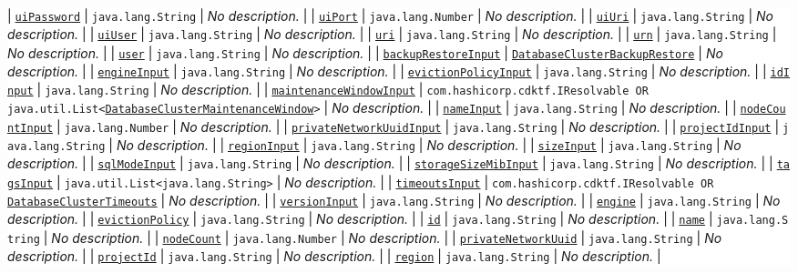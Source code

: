 | <code><a href="#@cdktf/provider-digitalocean.databaseCluster.DatabaseCluster.property.uiPassword">uiPassword</a></code> | <code>java.lang.String</code> | *No description.* |
| <code><a href="#@cdktf/provider-digitalocean.databaseCluster.DatabaseCluster.property.uiPort">uiPort</a></code> | <code>java.lang.Number</code> | *No description.* |
| <code><a href="#@cdktf/provider-digitalocean.databaseCluster.DatabaseCluster.property.uiUri">uiUri</a></code> | <code>java.lang.String</code> | *No description.* |
| <code><a href="#@cdktf/provider-digitalocean.databaseCluster.DatabaseCluster.property.uiUser">uiUser</a></code> | <code>java.lang.String</code> | *No description.* |
| <code><a href="#@cdktf/provider-digitalocean.databaseCluster.DatabaseCluster.property.uri">uri</a></code> | <code>java.lang.String</code> | *No description.* |
| <code><a href="#@cdktf/provider-digitalocean.databaseCluster.DatabaseCluster.property.urn">urn</a></code> | <code>java.lang.String</code> | *No description.* |
| <code><a href="#@cdktf/provider-digitalocean.databaseCluster.DatabaseCluster.property.user">user</a></code> | <code>java.lang.String</code> | *No description.* |
| <code><a href="#@cdktf/provider-digitalocean.databaseCluster.DatabaseCluster.property.backupRestoreInput">backupRestoreInput</a></code> | <code><a href="#@cdktf/provider-digitalocean.databaseCluster.DatabaseClusterBackupRestore">DatabaseClusterBackupRestore</a></code> | *No description.* |
| <code><a href="#@cdktf/provider-digitalocean.databaseCluster.DatabaseCluster.property.engineInput">engineInput</a></code> | <code>java.lang.String</code> | *No description.* |
| <code><a href="#@cdktf/provider-digitalocean.databaseCluster.DatabaseCluster.property.evictionPolicyInput">evictionPolicyInput</a></code> | <code>java.lang.String</code> | *No description.* |
| <code><a href="#@cdktf/provider-digitalocean.databaseCluster.DatabaseCluster.property.idInput">idInput</a></code> | <code>java.lang.String</code> | *No description.* |
| <code><a href="#@cdktf/provider-digitalocean.databaseCluster.DatabaseCluster.property.maintenanceWindowInput">maintenanceWindowInput</a></code> | <code>com.hashicorp.cdktf.IResolvable OR java.util.List<<a href="#@cdktf/provider-digitalocean.databaseCluster.DatabaseClusterMaintenanceWindow">DatabaseClusterMaintenanceWindow</a>></code> | *No description.* |
| <code><a href="#@cdktf/provider-digitalocean.databaseCluster.DatabaseCluster.property.nameInput">nameInput</a></code> | <code>java.lang.String</code> | *No description.* |
| <code><a href="#@cdktf/provider-digitalocean.databaseCluster.DatabaseCluster.property.nodeCountInput">nodeCountInput</a></code> | <code>java.lang.Number</code> | *No description.* |
| <code><a href="#@cdktf/provider-digitalocean.databaseCluster.DatabaseCluster.property.privateNetworkUuidInput">privateNetworkUuidInput</a></code> | <code>java.lang.String</code> | *No description.* |
| <code><a href="#@cdktf/provider-digitalocean.databaseCluster.DatabaseCluster.property.projectIdInput">projectIdInput</a></code> | <code>java.lang.String</code> | *No description.* |
| <code><a href="#@cdktf/provider-digitalocean.databaseCluster.DatabaseCluster.property.regionInput">regionInput</a></code> | <code>java.lang.String</code> | *No description.* |
| <code><a href="#@cdktf/provider-digitalocean.databaseCluster.DatabaseCluster.property.sizeInput">sizeInput</a></code> | <code>java.lang.String</code> | *No description.* |
| <code><a href="#@cdktf/provider-digitalocean.databaseCluster.DatabaseCluster.property.sqlModeInput">sqlModeInput</a></code> | <code>java.lang.String</code> | *No description.* |
| <code><a href="#@cdktf/provider-digitalocean.databaseCluster.DatabaseCluster.property.storageSizeMibInput">storageSizeMibInput</a></code> | <code>java.lang.String</code> | *No description.* |
| <code><a href="#@cdktf/provider-digitalocean.databaseCluster.DatabaseCluster.property.tagsInput">tagsInput</a></code> | <code>java.util.List<java.lang.String></code> | *No description.* |
| <code><a href="#@cdktf/provider-digitalocean.databaseCluster.DatabaseCluster.property.timeoutsInput">timeoutsInput</a></code> | <code>com.hashicorp.cdktf.IResolvable OR <a href="#@cdktf/provider-digitalocean.databaseCluster.DatabaseClusterTimeouts">DatabaseClusterTimeouts</a></code> | *No description.* |
| <code><a href="#@cdktf/provider-digitalocean.databaseCluster.DatabaseCluster.property.versionInput">versionInput</a></code> | <code>java.lang.String</code> | *No description.* |
| <code><a href="#@cdktf/provider-digitalocean.databaseCluster.DatabaseCluster.property.engine">engine</a></code> | <code>java.lang.String</code> | *No description.* |
| <code><a href="#@cdktf/provider-digitalocean.databaseCluster.DatabaseCluster.property.evictionPolicy">evictionPolicy</a></code> | <code>java.lang.String</code> | *No description.* |
| <code><a href="#@cdktf/provider-digitalocean.databaseCluster.DatabaseCluster.property.id">id</a></code> | <code>java.lang.String</code> | *No description.* |
| <code><a href="#@cdktf/provider-digitalocean.databaseCluster.DatabaseCluster.property.name">name</a></code> | <code>java.lang.String</code> | *No description.* |
| <code><a href="#@cdktf/provider-digitalocean.databaseCluster.DatabaseCluster.property.nodeCount">nodeCount</a></code> | <code>java.lang.Number</code> | *No description.* |
| <code><a href="#@cdktf/provider-digitalocean.databaseCluster.DatabaseCluster.property.privateNetworkUuid">privateNetworkUuid</a></code> | <code>java.lang.String</code> | *No description.* |
| <code><a href="#@cdktf/provider-digitalocean.databaseCluster.DatabaseCluster.property.projectId">projectId</a></code> | <code>java.lang.String</code> | *No description.* |
| <code><a href="#@cdktf/provider-digitalocean.databaseCluster.DatabaseCluster.property.region">region</a></code> | <code>java.lang.String</code> | *No description.* |